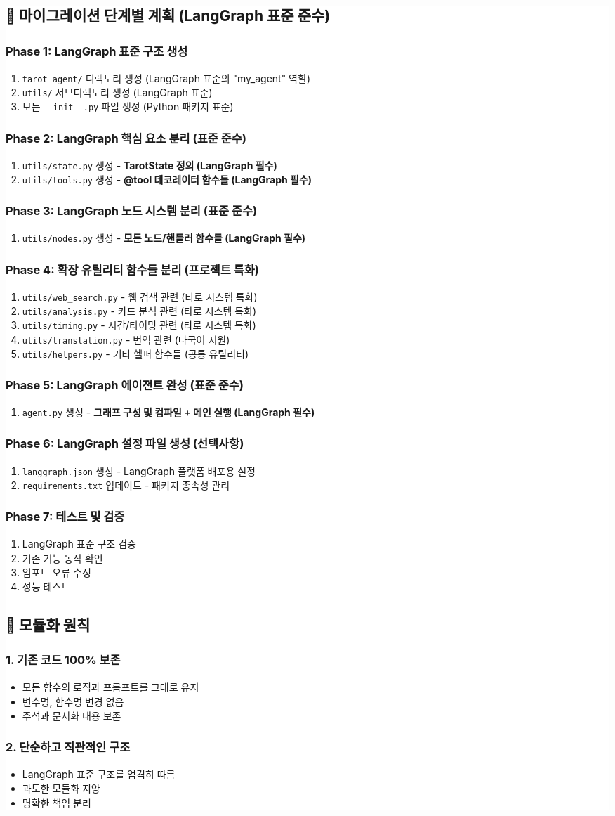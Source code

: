 ```python
```

## 🔄 마이그레이션 단계별 계획 (LangGraph 표준 준수)

### Phase 1: LangGraph 표준 구조 생성
1. `tarot_agent/` 디렉토리 생성 (LangGraph 표준의 "my_agent" 역할)
2. `utils/` 서브디렉토리 생성 (LangGraph 표준)
3. 모든 `__init__.py` 파일 생성 (Python 패키지 표준)

### Phase 2: LangGraph 핵심 요소 분리 (표준 준수)
1. `utils/state.py` 생성 - **TarotState 정의 (LangGraph 필수)**
2. `utils/tools.py` 생성 - **@tool 데코레이터 함수들 (LangGraph 필수)**

### Phase 3: LangGraph 노드 시스템 분리 (표준 준수)
1. `utils/nodes.py` 생성 - **모든 노드/핸들러 함수들 (LangGraph 필수)**

### Phase 4: 확장 유틸리티 함수들 분리 (프로젝트 특화)
1. `utils/web_search.py` - 웹 검색 관련 (타로 시스템 특화)
2. `utils/analysis.py` - 카드 분석 관련 (타로 시스템 특화)
3. `utils/timing.py` - 시간/타이밍 관련 (타로 시스템 특화)
4. `utils/translation.py` - 번역 관련 (다국어 지원)
5. `utils/helpers.py` - 기타 헬퍼 함수들 (공통 유틸리티)

### Phase 5: LangGraph 에이전트 완성 (표준 준수)
1. `agent.py` 생성 - **그래프 구성 및 컴파일 + 메인 실행 (LangGraph 필수)**

### Phase 6: LangGraph 설정 파일 생성 (선택사항)
1. `langgraph.json` 생성 - LangGraph 플랫폼 배포용 설정
2. `requirements.txt` 업데이트 - 패키지 종속성 관리

### Phase 7: 테스트 및 검증
1. LangGraph 표준 구조 검증
2. 기존 기능 동작 확인
3. 임포트 오류 수정
4. 성능 테스트

## 🎯 모듈화 원칙

### 1. **기존 코드 100% 보존**
- 모든 함수의 로직과 프롬프트를 그대로 유지
- 변수명, 함수명 변경 없음
- 주석과 문서화 내용 보존

### 2. **단순하고 직관적인 구조**
- LangGraph 표준 구조를 엄격히 따름
- 과도한 모듈화 지양
- 명확한 책임 분리
